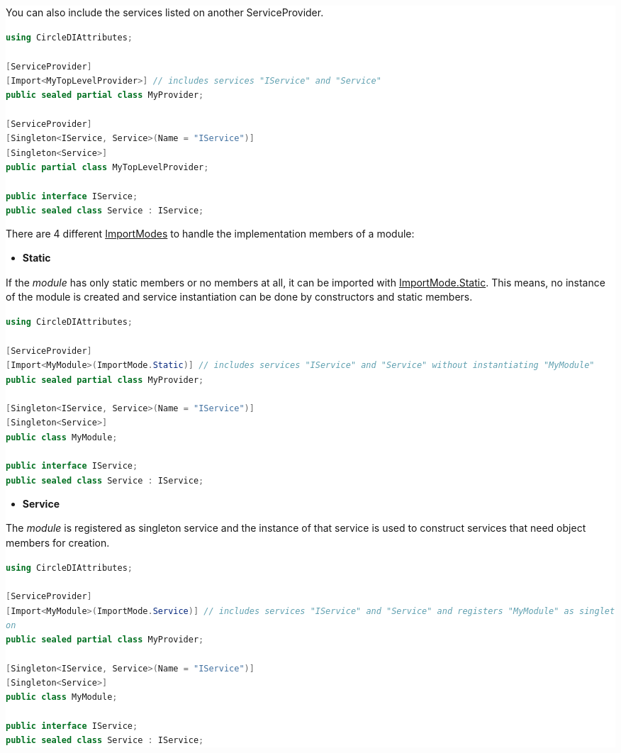 You can also include the services listed on another ServiceProvider.

```csharp
using CircleDIAttributes;

[ServiceProvider]
[Import<MyTopLevelProvider>] // includes services "IService" and "Service"
public sealed partial class MyProvider;

[ServiceProvider]
[Singleton<IService, Service>(Name = "IService")]
[Singleton<Service>]
public partial class MyTopLevelProvider;

public interface IService;
public sealed class Service : IService;
```

There are 4 different [ImportModes](TypeTables.md#importmode-enum) to handle the implementation members of a module:
  
- **Static**

If the *module* has only static members or no members at all, it can be imported with [ImportMode.Static](TypeTables.md#importmode-enum).
This means, no instance of the module is created and service instantiation can be done by constructors and static members.

```csharp
using CircleDIAttributes;

[ServiceProvider]
[Import<MyModule>(ImportMode.Static)] // includes services "IService" and "Service" without instantiating "MyModule"
public sealed partial class MyProvider;

[Singleton<IService, Service>(Name = "IService")]
[Singleton<Service>]
public class MyModule;

public interface IService;
public sealed class Service : IService;
```

- **Service**

The *module* is registered as singleton service and the instance of that service is used to construct services that need object members for creation.

```csharp
using CircleDIAttributes;

[ServiceProvider]
[Import<MyModule>(ImportMode.Service)] // includes services "IService" and "Service" and registers "MyModule" as singleton
public sealed partial class MyProvider;

[Singleton<IService, Service>(Name = "IService")]
[Singleton<Service>]
public class MyModule;

public interface IService;
public sealed class Service : IService;
```
